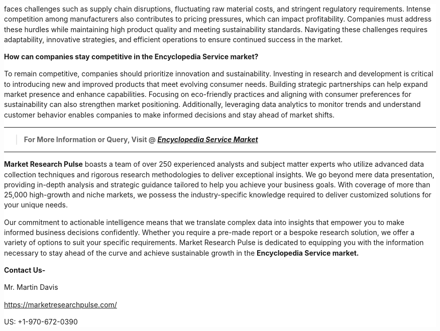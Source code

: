 faces challenges such as supply chain disruptions, fluctuating raw material costs, and stringent regulatory requirements. Intense competition among manufacturers also contributes to pricing pressures, which can impact profitability. Companies must address these hurdles while maintaining high product quality and meeting sustainability standards. Navigating these challenges requires adaptability, innovative strategies, and efficient operations to ensure continued success in the market.</p><p><strong>How can companies stay competitive in the Encyclopedia Service market?</strong></p><p>To remain competitive, companies should prioritize innovation and sustainability. Investing in research and development is critical to introducing new and improved products that meet evolving consumer needs. Building strategic partnerships can help expand market presence and enhance capabilities. Focusing on eco-friendly practices and aligning with consumer preferences for sustainability can also strengthen market positioning. Additionally, leveraging data analytics to monitor trends and understand customer behavior enables companies to make informed decisions and stay ahead of market shifts.</p><hr /><blockquote><p><strong>For More Information or Query, Visit @&nbsp;<em><a href="https://marketresearchpulse.com/report/46536/encyclopedia-service-market?utm_source=Linkedin&utm_medium=029">Encyclopedia Service Market</a></em></strong></p></blockquote><hr /><p><strong>Market Research Pulse</strong> boasts a team of over 250 experienced analysts and subject matter experts who utilize advanced data collection techniques and rigorous research methodologies to deliver exceptional insights. We go beyond mere data presentation, providing in-depth analysis and strategic guidance tailored to help you achieve your business goals. With coverage of more than 25,000 high-growth and niche markets, we possess the industry-specific knowledge required to deliver customized solutions for your unique needs.</p><p>Our commitment to actionable intelligence means that we translate complex data into insights that empower you to make informed business decisions confidently. Whether you require a pre-made report or a bespoke research solution, we offer a variety of options to suit your specific requirements. Market Research Pulse is dedicated to equipping you with the information necessary to stay ahead of the curve and achieve sustainable growth in the <strong>Encyclopedia Service market.</strong></p><p><strong>Contact Us-</strong></p><p>Mr. Martin Davis</p><p>https://marketresearchpulse.com/</p><p>US: +1-970-672-0390</p>
